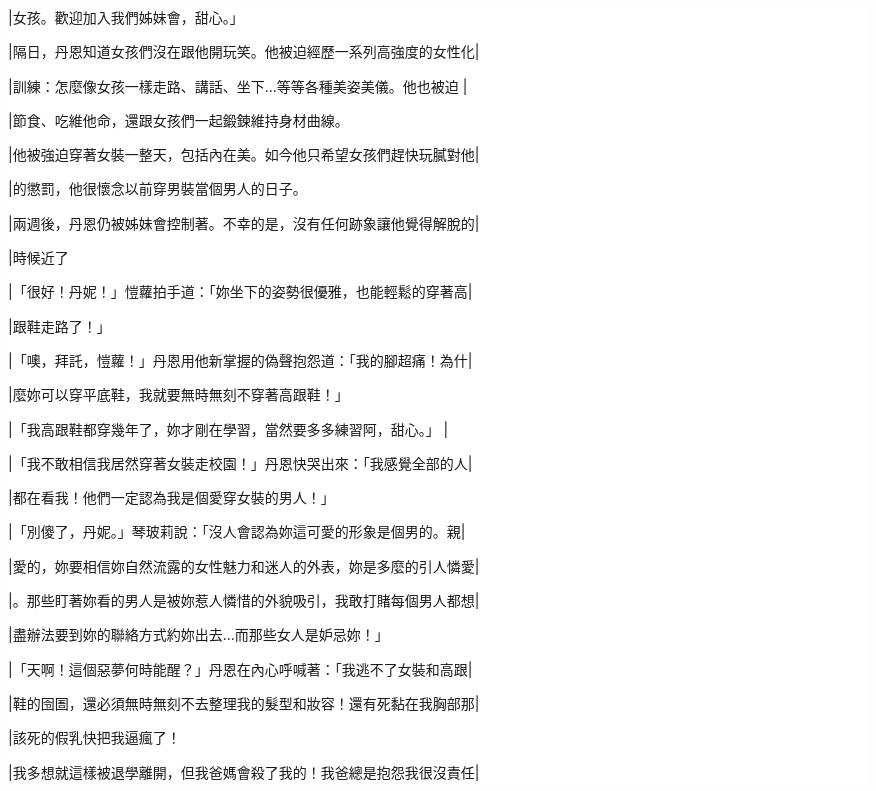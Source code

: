 |女孩。歡迎加入我們姊妹會，甜心。」

|隔日，丹恩知道女孩們沒在跟他開玩笑。他被迫經歷一系列高強度的女性化|

|訓練：怎麼像女孩一樣走路、講話、坐下...等等各種美姿美儀。他也被迫 |

|節食、吃維他命，還跟女孩們一起鍛鍊維持身材曲線。

|他被強迫穿著女裝一整天，包括內在美。如今他只希望女孩們趕快玩膩對他|

|的懲罰，他很懷念以前穿男裝當個男人的日子。

|兩週後，丹恩仍被姊妹會控制著。不幸的是，沒有任何跡象讓他覺得解脫的|

|時候近了

|「很好！丹妮！」愷蘿拍手道：「妳坐下的姿勢很優雅，也能輕鬆的穿著高|

|跟鞋走路了！」

|「噢，拜託，愷蘿！」丹恩用他新掌握的偽聲抱怨道：「我的腳超痛！為什|

|麼妳可以穿平底鞋，我就要無時無刻不穿著高跟鞋！」

|「我高跟鞋都穿幾年了，妳才剛在學習，當然要多多練習阿，甜心。」    |

|「我不敢相信我居然穿著女裝走校園！」丹恩快哭出來：「我感覺全部的人|

|都在看我！他們一定認為我是個愛穿女裝的男人！」

|「別傻了，丹妮。」琴玻莉說：「沒人會認為妳這可愛的形象是個男的。親|

|愛的，妳要相信妳自然流露的女性魅力和迷人的外表，妳是多麼的引人憐愛|

|。那些盯著妳看的男人是被妳惹人憐惜的外貌吸引，我敢打賭每個男人都想|

|盡辦法要到妳的聯絡方式約妳出去...而那些女人是妒忌妳！」

|「天啊！這個惡夢何時能醒？」丹恩在內心呼喊著：「我逃不了女裝和高跟|

|鞋的囹圄，還必須無時無刻不去整理我的髮型和妝容！還有死黏在我胸部那|

|該死的假乳快把我逼瘋了！

|我多想就這樣被退學離開，但我爸媽會殺了我的！我爸總是抱怨我很沒責任|
